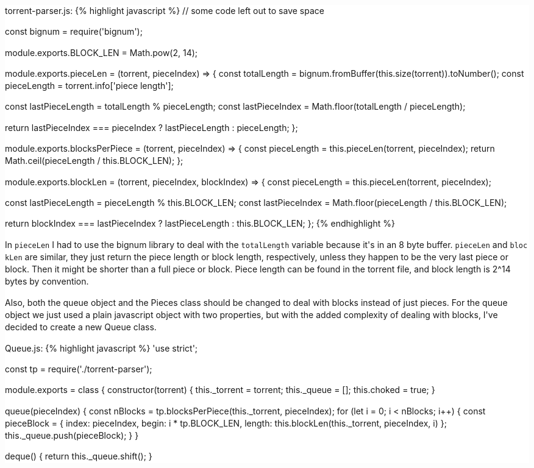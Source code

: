 torrent-parser.js:
{% highlight javascript %}
// some code left out to save space

const bignum = require('bignum');

module.exports.BLOCK_LEN = Math.pow(2, 14);

module.exports.pieceLen = (torrent, pieceIndex) => {
  const totalLength = bignum.fromBuffer(this.size(torrent)).toNumber();
  const pieceLength = torrent.info['piece length'];

  const lastPieceLength = totalLength % pieceLength;
  const lastPieceIndex = Math.floor(totalLength / pieceLength);

  return lastPieceIndex === pieceIndex ? lastPieceLength : pieceLength;
};

module.exports.blocksPerPiece = (torrent, pieceIndex) => {
  const pieceLength = this.pieceLen(torrent, pieceIndex);
  return Math.ceil(pieceLength / this.BLOCK_LEN);
};

module.exports.blockLen = (torrent, pieceIndex, blockIndex) => {
  const pieceLength = this.pieceLen(torrent, pieceIndex);

  const lastPieceLength = pieceLength % this.BLOCK_LEN;
  const lastPieceIndex = Math.floor(pieceLength / this.BLOCK_LEN);

  return blockIndex === lastPieceIndex ? lastPieceLength : this.BLOCK_LEN;
};
{% endhighlight %}

In `pieceLen` I had to use the bignum library to deal with the `totalLength`
variable because it's in an 8 byte buffer. `pieceLen` and `blockLen` are
similar, they just return the piece length or block length, respectively,
unless they happen to be the very last piece or block. Then it might be shorter
than a full piece or block. Piece length can be found in the torrent file, and
block length is 2^14 bytes by convention.

Also, both the queue object and the Pieces class should be changed to deal with
blocks instead of just pieces. For the queue object we just used a plain
javascript object with two properties, but with the added complexity of dealing
with blocks, I've decided to create a new Queue class.

Queue.js:
{% highlight javascript %}
'use strict';

const tp = require('./torrent-parser');

module.exports = class {
  constructor(torrent) {
    this._torrent = torrent;
    this._queue = [];
    this.choked = true;
  }

  queue(pieceIndex) {
    const nBlocks = tp.blocksPerPiece(this._torrent, pieceIndex);
    for (let i = 0; i < nBlocks; i++) {
      const pieceBlock = {
        index: pieceIndex,
        begin: i * tp.BLOCK_LEN,
        length: this.blockLen(this._torrent, pieceIndex, i)
      };
      this._queue.push(pieceBlock);
    }
  }

  deque() { return this._queue.shift(); }